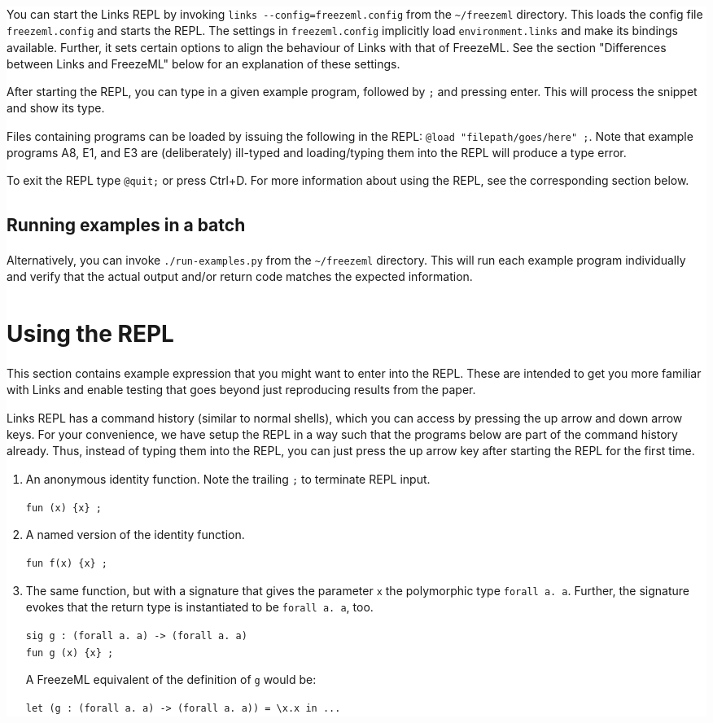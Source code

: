 You can start the Links REPL by invoking `links --config=freezeml.config` from
the `~/freezeml` directory.  This loads the config file `freezeml.config` and
starts the REPL.  The settings in `freezeml.config` implicitly load
`environment.links` and make its bindings available.  Further, it sets certain
options to align the behaviour of Links with that of FreezeML.  See the section
"Differences between Links and FreezeML" below for an explanation of these
settings.

After starting the REPL, you can type in a given example program, followed by
`;` and pressing enter.  This will process the snippet and show its type.

Files containing programs can be loaded by issuing the following in the REPL:
`@load "filepath/goes/here" ;`.  Note that example programs A8, E1, and E3 are
(deliberately) ill-typed and loading/typing them into the REPL will produce a
type error.

To exit the REPL type `@quit;` or press Ctrl+D.  For more information about
using the REPL, see the corresponding section below.


Running examples in a batch
---------------------------

Alternatively, you can invoke `./run-examples.py` from the `~/freezeml`
directory.  This will run each example program individually and verify that the
actual output and/or return code matches the expected information.


Using the REPL
==============

This section contains example expression that you might want to enter into the
REPL.  These are intended to get you more familiar with Links and enable testing
that goes beyond just reproducing results from the paper.

Links REPL has a command history (similar to normal shells), which you can
access by pressing the up arrow and down arrow keys.  For your convenience, we
have setup the REPL in a way such that the programs below are part of the
command history already.  Thus, instead of typing them into the REPL, you can
just press the up arrow key after starting the REPL for the first time.

1) An anonymous identity function.  Note the trailing `;` to terminate REPL
   input.
   ```
   fun (x) {x} ;
   ```

2) A named version of the identity function.
   ```
   fun f(x) {x} ;
   ```

3) The same function, but with a signature that gives the parameter `x` the
   polymorphic type `forall a. a`.  Further, the signature evokes that the
   return type is instantiated to be `forall a. a`, too.
   ```
   sig g : (forall a. a) -> (forall a. a)
   fun g (x) {x} ;
   ```
   A FreezeML equivalent of the definition of `g` would be:
   ```
   let (g : (forall a. a) -> (forall a. a)) = \x.x in ...
   ```
